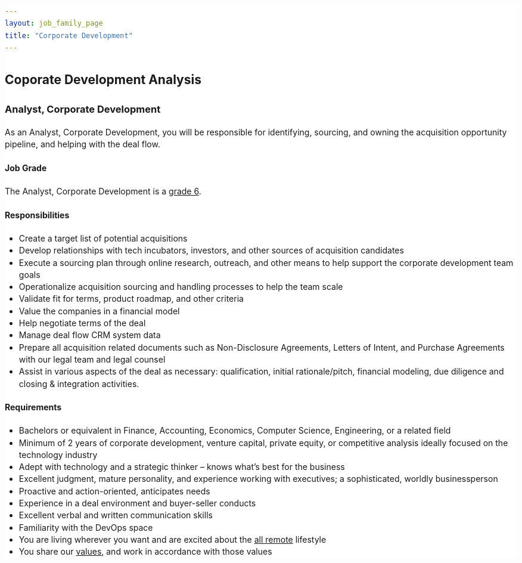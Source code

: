 ```yaml
---
layout: job_family_page
title: "Corporate Development"
---
```


## Coporate Development Analysis

### Analyst, Corporate Development 

As an Analyst, Corporate Development, you will be responsible for identifying,
sourcing, and owning the acquisition opportunity pipeline, and helping with the
deal flow.

#### Job Grade

The Analyst, Corporate Development is a [grade 6](/handbook/total-rewards/compensation/compensation-calculator/#gitlab-job-grades).

#### Responsibilities

* Create a target list of potential acquisitions
* Develop relationships with tech incubators, investors, and other sources of acquisition candidates
* Execute a sourcing plan through online research, outreach, and other means to help support the corporate development team goals
* Operationalize acquisition sourcing and handling processes to help the team scale
* Validate fit for terms, product roadmap, and other criteria
* Value the companies in a financial model
* Help negotiate terms of the deal
* Manage deal flow CRM system data
* Prepare all acquisition related documents such as Non-Disclosure Agreements, Letters of Intent, and Purchase Agreements with our legal team and legal counsel
* Assist in various aspects of the deal as necessary: qualification, initial rationale/pitch, financial modeling, due diligence and closing & integration activities.

#### Requirements

* Bachelors or equivalent in Finance, Accounting, Economics, Computer Science, Engineering, or a related field
* Minimum of 2 years of corporate development, venture capital, private equity, or competitive analysis ideally focused on the technology industry
* Adept with technology and a strategic thinker – knows what’s best for the business
* Excellent judgment, mature personality, and experience working with executives; a sophisticated, worldly businessperson
* Proactive and action-oriented, anticipates needs
* Experience in a deal environment and buyer-seller conducts
* Excellent verbal and written communication skills
* Familiarity with the DevOps space
* You are living wherever you want and are excited about the [all remote](https://about.gitlab.com/company/culture/all-remote/) lifestyle
* You share our [values](/handbook/values/), and work in accordance with those values
